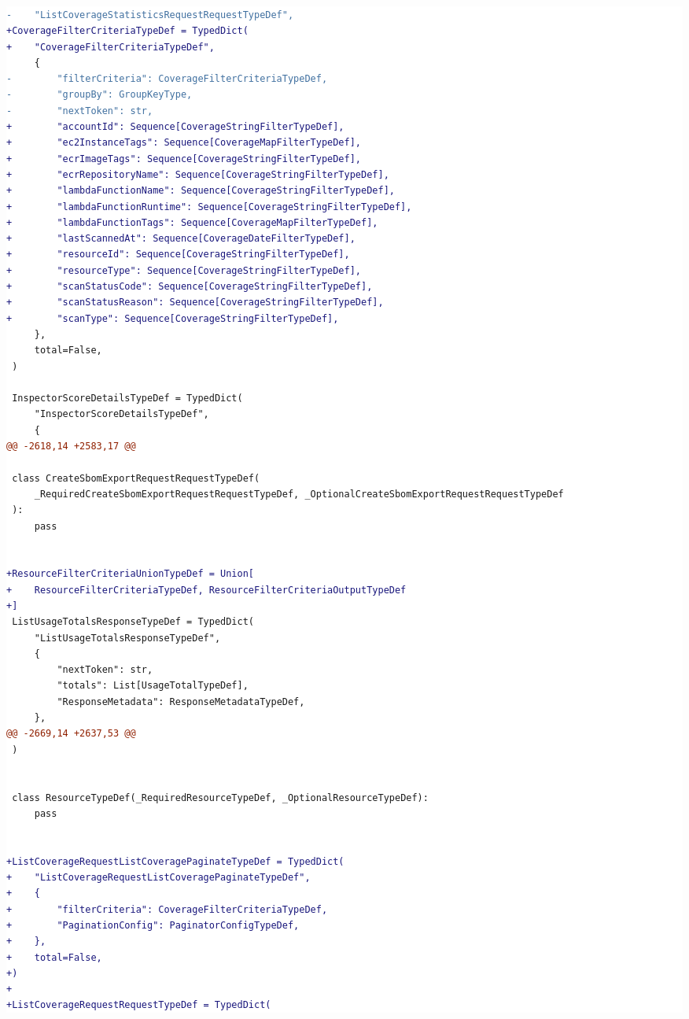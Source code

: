 ```diff
-    "ListCoverageStatisticsRequestRequestTypeDef",
+CoverageFilterCriteriaTypeDef = TypedDict(
+    "CoverageFilterCriteriaTypeDef",
     {
-        "filterCriteria": CoverageFilterCriteriaTypeDef,
-        "groupBy": GroupKeyType,
-        "nextToken": str,
+        "accountId": Sequence[CoverageStringFilterTypeDef],
+        "ec2InstanceTags": Sequence[CoverageMapFilterTypeDef],
+        "ecrImageTags": Sequence[CoverageStringFilterTypeDef],
+        "ecrRepositoryName": Sequence[CoverageStringFilterTypeDef],
+        "lambdaFunctionName": Sequence[CoverageStringFilterTypeDef],
+        "lambdaFunctionRuntime": Sequence[CoverageStringFilterTypeDef],
+        "lambdaFunctionTags": Sequence[CoverageMapFilterTypeDef],
+        "lastScannedAt": Sequence[CoverageDateFilterTypeDef],
+        "resourceId": Sequence[CoverageStringFilterTypeDef],
+        "resourceType": Sequence[CoverageStringFilterTypeDef],
+        "scanStatusCode": Sequence[CoverageStringFilterTypeDef],
+        "scanStatusReason": Sequence[CoverageStringFilterTypeDef],
+        "scanType": Sequence[CoverageStringFilterTypeDef],
     },
     total=False,
 )
 
 InspectorScoreDetailsTypeDef = TypedDict(
     "InspectorScoreDetailsTypeDef",
     {
@@ -2618,14 +2583,17 @@
 
 class CreateSbomExportRequestRequestTypeDef(
     _RequiredCreateSbomExportRequestRequestTypeDef, _OptionalCreateSbomExportRequestRequestTypeDef
 ):
     pass
 
 
+ResourceFilterCriteriaUnionTypeDef = Union[
+    ResourceFilterCriteriaTypeDef, ResourceFilterCriteriaOutputTypeDef
+]
 ListUsageTotalsResponseTypeDef = TypedDict(
     "ListUsageTotalsResponseTypeDef",
     {
         "nextToken": str,
         "totals": List[UsageTotalTypeDef],
         "ResponseMetadata": ResponseMetadataTypeDef,
     },
@@ -2669,14 +2637,53 @@
 )
 
 
 class ResourceTypeDef(_RequiredResourceTypeDef, _OptionalResourceTypeDef):
     pass
 
 
+ListCoverageRequestListCoveragePaginateTypeDef = TypedDict(
+    "ListCoverageRequestListCoveragePaginateTypeDef",
+    {
+        "filterCriteria": CoverageFilterCriteriaTypeDef,
+        "PaginationConfig": PaginatorConfigTypeDef,
+    },
+    total=False,
+)
+
+ListCoverageRequestRequestTypeDef = TypedDict(
```